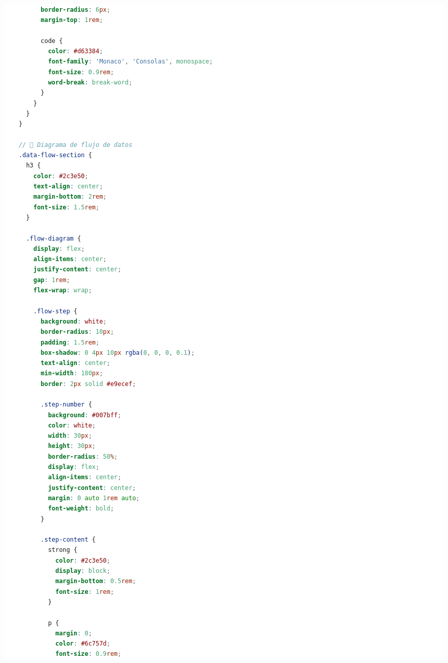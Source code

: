 ```scss
          border-radius: 6px;
          margin-top: 1rem;
          
          code {
            color: #d63384;
            font-family: 'Monaco', 'Consolas', monospace;
            font-size: 0.9rem;
            word-break: break-word;
          }
        }
      }
    }
    
    // 🎯 Diagrama de flujo de datos
    .data-flow-section {
      h3 {
        color: #2c3e50;
        text-align: center;
        margin-bottom: 2rem;
        font-size: 1.5rem;
      }
      
      .flow-diagram {
        display: flex;
        align-items: center;
        justify-content: center;
        gap: 1rem;
        flex-wrap: wrap;
        
        .flow-step {
          background: white;
          border-radius: 10px;
          padding: 1.5rem;
          box-shadow: 0 4px 10px rgba(0, 0, 0, 0.1);
          text-align: center;
          min-width: 180px;
          border: 2px solid #e9ecef;
          
          .step-number {
            background: #007bff;
            color: white;
            width: 30px;
            height: 30px;
            border-radius: 50%;
            display: flex;
            align-items: center;
            justify-content: center;
            margin: 0 auto 1rem auto;
            font-weight: bold;
          }
          
          .step-content {
            strong {
              color: #2c3e50;
              display: block;
              margin-bottom: 0.5rem;
              font-size: 1rem;
            }
            
            p {
              margin: 0;
              color: #6c757d;
              font-size: 0.9rem;
```
